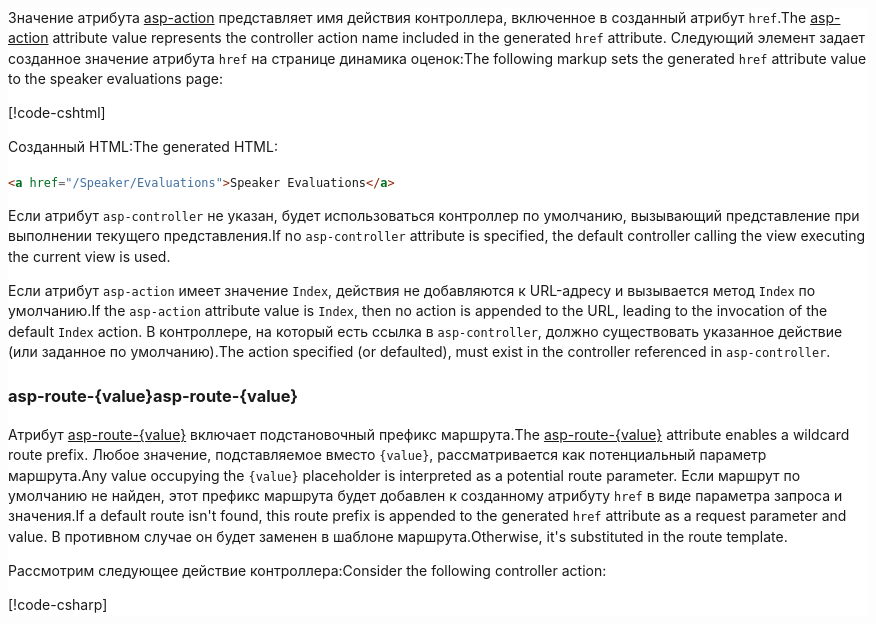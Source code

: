 <span data-ttu-id="77501-119">Значение атрибута [asp-action](xref:Microsoft.AspNetCore.Mvc.TagHelpers.AnchorTagHelper.Action*) представляет имя действия контроллера, включенное в созданный атрибут `href`.</span><span class="sxs-lookup"><span data-stu-id="77501-119">The [asp-action](xref:Microsoft.AspNetCore.Mvc.TagHelpers.AnchorTagHelper.Action*) attribute value represents the controller action name included in the generated `href` attribute.</span></span> <span data-ttu-id="77501-120">Следующий элемент задает созданное значение атрибута `href` на странице динамика оценок:</span><span class="sxs-lookup"><span data-stu-id="77501-120">The following markup sets the generated `href` attribute value to the speaker evaluations page:</span></span>

[!code-cshtml[](samples/TagHelpersBuiltIn/Views/Home/Index.cshtml?name=snippet_AspAction)]

<span data-ttu-id="77501-121">Созданный HTML:</span><span class="sxs-lookup"><span data-stu-id="77501-121">The generated HTML:</span></span>

```html
<a href="/Speaker/Evaluations">Speaker Evaluations</a>
```

<span data-ttu-id="77501-122">Если атрибут `asp-controller` не указан, будет использоваться контроллер по умолчанию, вызывающий представление при выполнении текущего представления.</span><span class="sxs-lookup"><span data-stu-id="77501-122">If no `asp-controller` attribute is specified, the default controller calling the view executing the current view is used.</span></span>

<span data-ttu-id="77501-123">Если атрибут `asp-action` имеет значение `Index`, действия не добавляются к URL-адресу и вызывается метод `Index` по умолчанию.</span><span class="sxs-lookup"><span data-stu-id="77501-123">If the `asp-action` attribute value is `Index`, then no action is appended to the URL, leading to the invocation of the default `Index` action.</span></span> <span data-ttu-id="77501-124">В контроллере, на который есть ссылка в `asp-controller`, должно существовать указанное действие (или заданное по умолчанию).</span><span class="sxs-lookup"><span data-stu-id="77501-124">The action specified (or defaulted), must exist in the controller referenced in `asp-controller`.</span></span>

### <a name="asp-route-value"></a><span data-ttu-id="77501-125">asp-route-{value}</span><span class="sxs-lookup"><span data-stu-id="77501-125">asp-route-{value}</span></span>

<span data-ttu-id="77501-126">Атрибут [asp-route-{value}](xref:Microsoft.AspNetCore.Mvc.TagHelpers.AnchorTagHelper.RouteValues*) включает подстановочный префикс маршрута.</span><span class="sxs-lookup"><span data-stu-id="77501-126">The [asp-route-{value}](xref:Microsoft.AspNetCore.Mvc.TagHelpers.AnchorTagHelper.RouteValues*) attribute enables a wildcard route prefix.</span></span> <span data-ttu-id="77501-127">Любое значение, подставляемое вместо `{value}`, рассматривается как потенциальный параметр маршрута.</span><span class="sxs-lookup"><span data-stu-id="77501-127">Any value occupying the `{value}` placeholder is interpreted as a potential route parameter.</span></span> <span data-ttu-id="77501-128">Если маршрут по умолчанию не найден, этот префикс маршрута будет добавлен к созданному атрибуту `href` в виде параметра запроса и значения.</span><span class="sxs-lookup"><span data-stu-id="77501-128">If a default route isn't found, this route prefix is appended to the generated `href` attribute as a request parameter and value.</span></span> <span data-ttu-id="77501-129">В противном случае он будет заменен в шаблоне маршрута.</span><span class="sxs-lookup"><span data-stu-id="77501-129">Otherwise, it's substituted in the route template.</span></span>

<span data-ttu-id="77501-130">Рассмотрим следующее действие контроллера:</span><span class="sxs-lookup"><span data-stu-id="77501-130">Consider the following controller action:</span></span>

[!code-csharp[](samples/TagHelpersBuiltIn/Controllers/BuiltInTagController.cs?name=snippet_AnchorTagHelperAction)]
